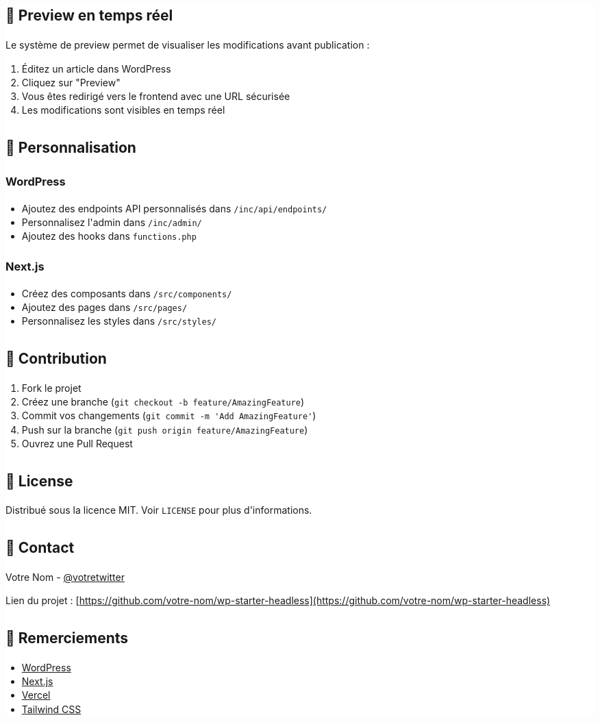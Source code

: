 ## 🔄 Preview en temps réel

Le système de preview permet de visualiser les modifications avant publication :

1. Éditez un article dans WordPress
2. Cliquez sur "Preview"
3. Vous êtes redirigé vers le frontend avec une URL sécurisée
4. Les modifications sont visibles en temps réel

## 🎨 Personnalisation

### WordPress

- Ajoutez des endpoints API personnalisés dans `/inc/api/endpoints/`
- Personnalisez l'admin dans `/inc/admin/`
- Ajoutez des hooks dans `functions.php`

### Next.js

- Créez des composants dans `/src/components/`
- Ajoutez des pages dans `/src/pages/`
- Personnalisez les styles dans `/src/styles/`

## 📝 Contribution

1. Fork le projet
2. Créez une branche (`git checkout -b feature/AmazingFeature`)
3. Commit vos changements (`git commit -m 'Add AmazingFeature'`)
4. Push sur la branche (`git push origin feature/AmazingFeature`)
5. Ouvrez une Pull Request

## 📜 License

Distribué sous la licence MIT. Voir `LICENSE` pour plus d'informations.

## 📧 Contact

Votre Nom - [@votretwitter](https://twitter.com/votretwitter)

Lien du projet : [https://github.com/votre-nom/wp-starter-headless](https://github.com/votre-nom/wp-starter-headless)

## 🙏 Remerciements

- [WordPress](https://wordpress.org)
- [Next.js](https://nextjs.org)
- [Vercel](https://vercel.com)
- [Tailwind CSS](https://tailwindcss.com)
